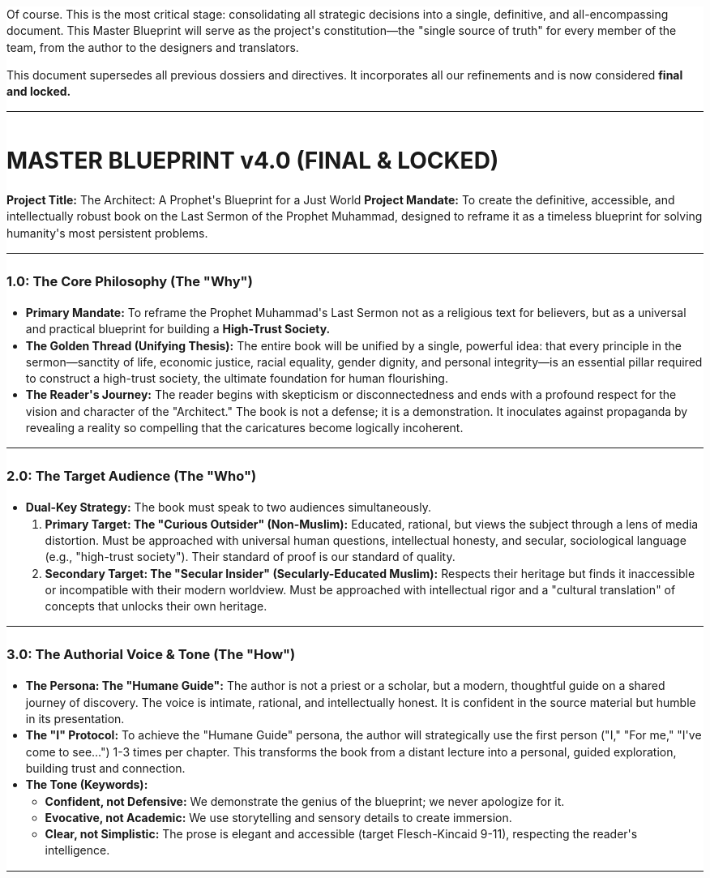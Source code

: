 Of course. This is the most critical stage: consolidating all strategic decisions into a single, definitive, and all-encompassing document. This Master Blueprint will serve as the project's constitution—the "single source of truth" for every member of the team, from the author to the designers and translators.

This document supersedes all previous dossiers and directives. It incorporates all our refinements and is now considered **final and locked.**

---

# **MASTER BLUEPRINT v4.0 (FINAL & LOCKED)**

**Project Title:** The Architect: A Prophet's Blueprint for a Just World
**Project Mandate:** To create the definitive, accessible, and intellectually robust book on the Last Sermon of the Prophet Muhammad, designed to reframe it as a timeless blueprint for solving humanity's most persistent problems.

---

### **1.0: The Core Philosophy (The "Why")**

*   **Primary Mandate:** To reframe the Prophet Muhammad's Last Sermon not as a religious text for believers, but as a universal and practical blueprint for building a **High-Trust Society.**
*   **The Golden Thread (Unifying Thesis):** The entire book will be unified by a single, powerful idea: that every principle in the sermon—sanctity of life, economic justice, racial equality, gender dignity, and personal integrity—is an essential pillar required to construct a high-trust society, the ultimate foundation for human flourishing.
*   **The Reader's Journey:** The reader begins with skepticism or disconnectedness and ends with a profound respect for the vision and character of the "Architect." The book is not a defense; it is a demonstration. It inoculates against propaganda by revealing a reality so compelling that the caricatures become logically incoherent.

---

### **2.0: The Target Audience (The "Who")**

*   **Dual-Key Strategy:** The book must speak to two audiences simultaneously.
    1.  **Primary Target: The "Curious Outsider" (Non-Muslim):** Educated, rational, but views the subject through a lens of media distortion. Must be approached with universal human questions, intellectual honesty, and secular, sociological language (e.g., "high-trust society"). Their standard of proof is our standard of quality.
    2.  **Secondary Target: The "Secular Insider" (Secularly-Educated Muslim):** Respects their heritage but finds it inaccessible or incompatible with their modern worldview. Must be approached with intellectual rigor and a "cultural translation" of concepts that unlocks their own heritage.

---

### **3.0: The Authorial Voice & Tone (The "How")**

*   **The Persona: The "Humane Guide":** The author is not a priest or a scholar, but a modern, thoughtful guide on a shared journey of discovery. The voice is intimate, rational, and intellectually honest. It is confident in the source material but humble in its presentation.
*   **The "I" Protocol:** To achieve the "Humane Guide" persona, the author will strategically use the first person ("I," "For me," "I've come to see...") 1-3 times per chapter. This transforms the book from a distant lecture into a personal, guided exploration, building trust and connection.
*   **The Tone (Keywords):**
    *   **Confident, not Defensive:** We demonstrate the genius of the blueprint; we never apologize for it.
    *   **Evocative, not Academic:** We use storytelling and sensory details to create immersion.
    *   **Clear, not Simplistic:** The prose is elegant and accessible (target Flesch-Kincaid 9-11), respecting the reader's intelligence.

---